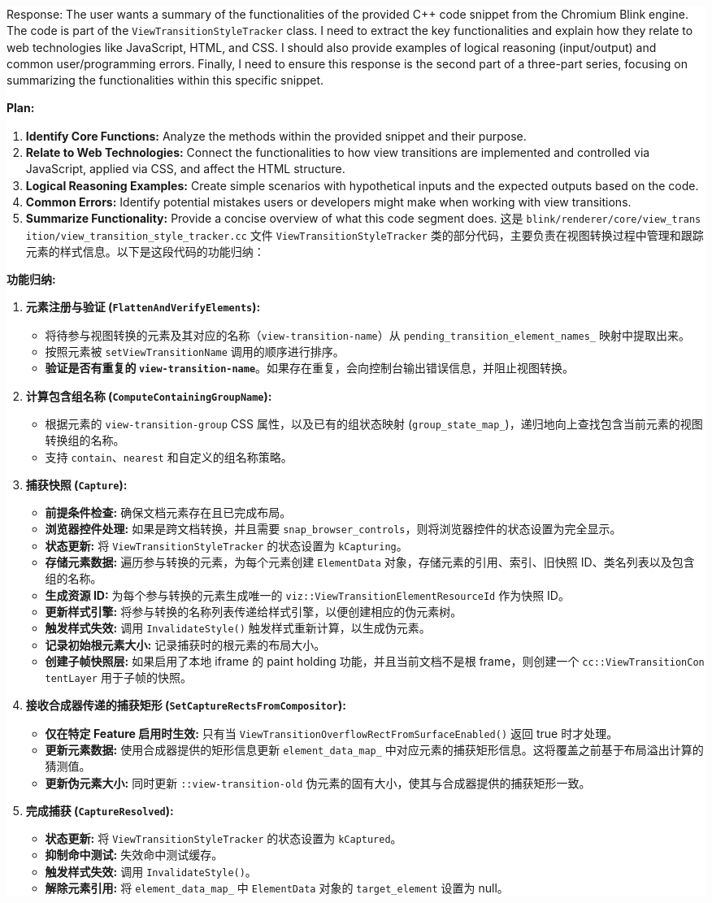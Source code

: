 Response:
The user wants a summary of the functionalities of the provided C++ code snippet from the Chromium Blink engine. The code is part of the `ViewTransitionStyleTracker` class. I need to extract the key functionalities and explain how they relate to web technologies like JavaScript, HTML, and CSS. I should also provide examples of logical reasoning (input/output) and common user/programming errors. Finally, I need to ensure this response is the second part of a three-part series, focusing on summarizing the functionalities within this specific snippet.

**Plan:**

1. **Identify Core Functions:** Analyze the methods within the provided snippet and their purpose.
2. **Relate to Web Technologies:**  Connect the functionalities to how view transitions are implemented and controlled via JavaScript, applied via CSS, and affect the HTML structure.
3. **Logical Reasoning Examples:** Create simple scenarios with hypothetical inputs and the expected outputs based on the code.
4. **Common Errors:** Identify potential mistakes users or developers might make when working with view transitions.
5. **Summarize Functionality:**  Provide a concise overview of what this code segment does.
这是 `blink/renderer/core/view_transition/view_transition_style_tracker.cc` 文件 `ViewTransitionStyleTracker` 类的部分代码，主要负责在视图转换过程中管理和跟踪元素的样式信息。以下是这段代码的功能归纳：

**功能归纳:**

1. **元素注册与验证 (`FlattenAndVerifyElements`):**
    *   将待参与视图转换的元素及其对应的名称（`view-transition-name`）从 `pending_transition_element_names_` 映射中提取出来。
    *   按照元素被 `setViewTransitionName` 调用的顺序进行排序。
    *   **验证是否有重复的 `view-transition-name`**。如果存在重复，会向控制台输出错误信息，并阻止视图转换。

2. **计算包含组名称 (`ComputeContainingGroupName`):**
    *   根据元素的 `view-transition-group` CSS 属性，以及已有的组状态映射 (`group_state_map_`)，递归地向上查找包含当前元素的视图转换组的名称。
    *   支持 `contain`、`nearest` 和自定义的组名称策略。

3. **捕获快照 (`Capture`):**
    *   **前提条件检查:** 确保文档元素存在且已完成布局。
    *   **浏览器控件处理:** 如果是跨文档转换，并且需要 `snap_browser_controls`，则将浏览器控件的状态设置为完全显示。
    *   **状态更新:** 将 `ViewTransitionStyleTracker` 的状态设置为 `kCapturing`。
    *   **存储元素数据:** 遍历参与转换的元素，为每个元素创建 `ElementData` 对象，存储元素的引用、索引、旧快照 ID、类名列表以及包含组的名称。
    *   **生成资源 ID:** 为每个参与转换的元素生成唯一的 `viz::ViewTransitionElementResourceId` 作为快照 ID。
    *   **更新样式引擎:**  将参与转换的名称列表传递给样式引擎，以便创建相应的伪元素树。
    *   **触发样式失效:** 调用 `InvalidateStyle()` 触发样式重新计算，以生成伪元素。
    *   **记录初始根元素大小:** 记录捕获时的根元素的布局大小。
    *   **创建子帧快照层:** 如果启用了本地 iframe 的 paint holding 功能，并且当前文档不是根 frame，则创建一个 `cc::ViewTransitionContentLayer` 用于子帧的快照。

4. **接收合成器传递的捕获矩形 (`SetCaptureRectsFromCompositor`):**
    *   **仅在特定 Feature 启用时生效:** 只有当 `ViewTransitionOverflowRectFromSurfaceEnabled()` 返回 true 时才处理。
    *   **更新元素数据:** 使用合成器提供的矩形信息更新 `element_data_map_` 中对应元素的捕获矩形信息。这将覆盖之前基于布局溢出计算的猜测值。
    *   **更新伪元素大小:** 同时更新 `::view-transition-old` 伪元素的固有大小，使其与合成器提供的捕获矩形一致。

5. **完成捕获 (`CaptureResolved`):**
    *   **状态更新:** 将 `ViewTransitionStyleTracker` 的状态设置为 `kCaptured`。
    *   **抑制命中测试:**  失效命中测试缓存。
    *   **触发样式失效:** 调用 `InvalidateStyle()`。
    *   **解除元素引用:** 将 `element_data_map_` 中 `ElementData` 对象的 `target_element` 设置为 null。
